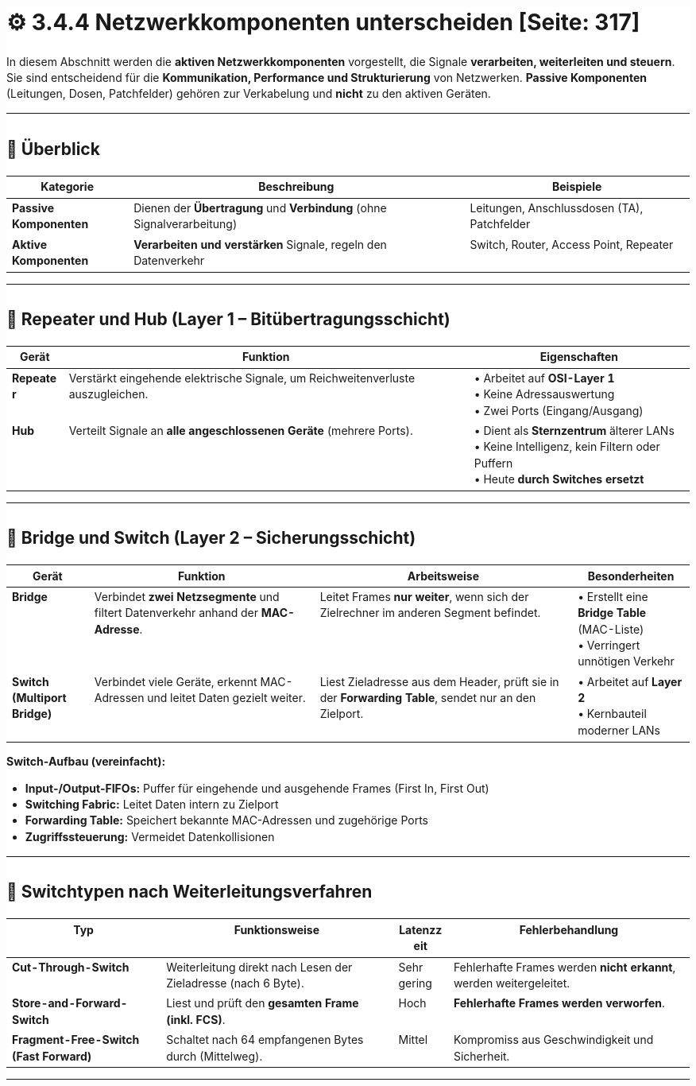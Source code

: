 # ⚙️ 3.4.4 Netzwerkkomponenten unterscheiden [Seite: 317]

In diesem Abschnitt werden die **aktiven Netzwerkkomponenten** vorgestellt, die Signale **verarbeiten, weiterleiten und steuern**. Sie sind entscheidend für die **Kommunikation, Performance und Strukturierung** von Netzwerken.
**Passive Komponenten** (Leitungen, Dosen, Patchfelder) gehören zur Verkabelung und **nicht** zu den aktiven Geräten.

---

## 🧱 Überblick

| Kategorie               | Beschreibung                                                            | Beispiele                                   |
| ----------------------- | ----------------------------------------------------------------------- | ------------------------------------------- |
| **Passive Komponenten** | Dienen der **Übertragung** und **Verbindung** (ohne Signalverarbeitung) | Leitungen, Anschlussdosen (TA), Patchfelder |
| **Aktive Komponenten**  | **Verarbeiten und verstärken** Signale, regeln den Datenverkehr         | Switch, Router, Access Point, Repeater      |

---

## 🔌 Repeater und Hub (Layer 1 – Bitübertragungsschicht)

| Gerät        | Funktion                                                                        | Eigenschaften                                                                                                                       |
| ------------ | ------------------------------------------------------------------------------- | ----------------------------------------------------------------------------------------------------------------------------------- |
| **Repeater** | Verstärkt eingehende elektrische Signale, um Reichweitenverluste auszugleichen. | • Arbeitet auf **OSI-Layer 1** <br>• Keine Adressauswertung <br>• Zwei Ports (Eingang/Ausgang)                                      |
| **Hub**      | Verteilt Signale an **alle angeschlossenen Geräte** (mehrere Ports).            | • Dient als **Sternzentrum** älterer LANs <br>• Keine Intelligenz, kein Filtern oder Puffern <br>• Heute **durch Switches ersetzt** |

---

## 🔀 Bridge und Switch (Layer 2 – Sicherungsschicht)

| Gerät                         | Funktion                                                                             | Arbeitsweise                                                                                         | Besonderheiten                                                                  |
| ----------------------------- | ------------------------------------------------------------------------------------ | ---------------------------------------------------------------------------------------------------- | ------------------------------------------------------------------------------- |
| **Bridge**                    | Verbindet **zwei Netzsegmente** und filtert Datenverkehr anhand der **MAC-Adresse**. | Leitet Frames **nur weiter**, wenn sich der Zielrechner im anderen Segment befindet.                 | • Erstellt eine **Bridge Table** (MAC-Liste) <br>• Verringert unnötigen Verkehr |
| **Switch (Multiport Bridge)** | Verbindet viele Geräte, erkennt MAC-Adressen und leitet Daten gezielt weiter.        | Liest Zieladresse aus dem Header, prüft sie in der **Forwarding Table**, sendet nur an den Zielport. | • Arbeitet auf **Layer 2** <br>• Kernbauteil moderner LANs                      |

**Switch-Aufbau (vereinfacht):**

* **Input-/Output-FIFOs:** Puffer für eingehende und ausgehende Frames (First In, First Out)
* **Switching Fabric:** Leitet Daten intern zu Zielport
* **Forwarding Table:** Speichert bekannte MAC-Adressen und zugehörige Ports
* **Zugriffssteuerung:** Vermeidet Datenkollisionen

---

## 🧮 Switchtypen nach Weiterleitungsverfahren

| Typ                                     | Funktionsweise                                                 | Latenzzeit  | Fehlerbehandlung                                                    |
| --------------------------------------- | -------------------------------------------------------------- | ----------- | ------------------------------------------------------------------- |
| **Cut-Through-Switch**                  | Weiterleitung direkt nach Lesen der Zieladresse (nach 6 Byte). | Sehr gering | Fehlerhafte Frames werden **nicht erkannt**, werden weitergeleitet. |
| **Store-and-Forward-Switch**            | Liest und prüft den **gesamten Frame (inkl. FCS)**.            | Hoch        | **Fehlerhafte Frames werden verworfen**.                            |
| **Fragment-Free-Switch (Fast Forward)** | Schaltet nach 64 empfangenen Bytes durch (Mittelweg).          | Mittel      | Kompromiss aus Geschwindigkeit und Sicherheit.                      |

---
